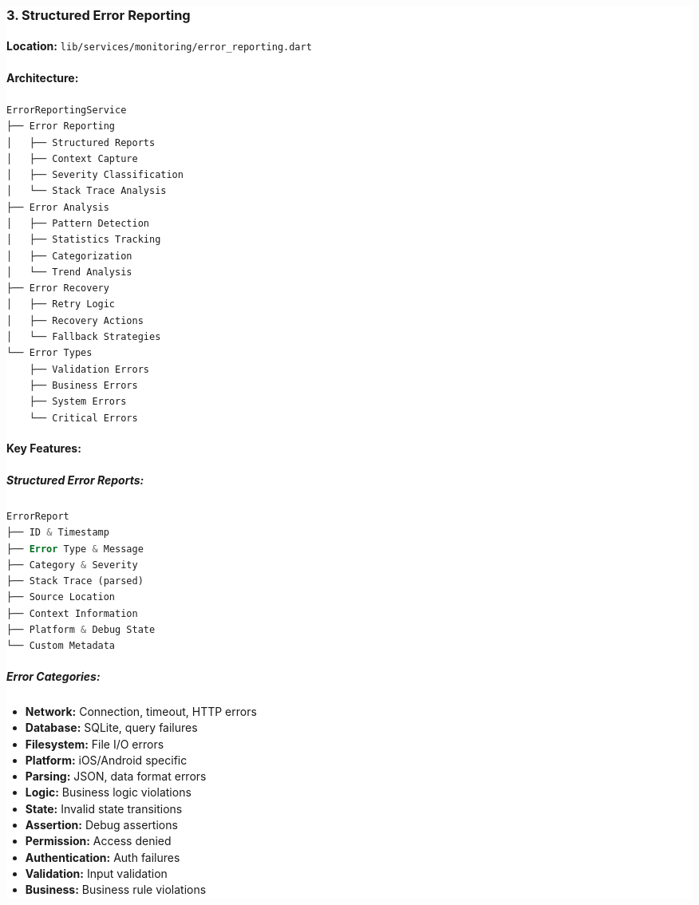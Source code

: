 
### 3. Structured Error Reporting
**Location:** `lib/services/monitoring/error_reporting.dart`

#### Architecture:
```
ErrorReportingService
├── Error Reporting
│   ├── Structured Reports
│   ├── Context Capture
│   ├── Severity Classification
│   └── Stack Trace Analysis
├── Error Analysis
│   ├── Pattern Detection
│   ├── Statistics Tracking
│   ├── Categorization
│   └── Trend Analysis
├── Error Recovery
│   ├── Retry Logic
│   ├── Recovery Actions
│   └── Fallback Strategies
└── Error Types
    ├── Validation Errors
    ├── Business Errors
    ├── System Errors
    └── Critical Errors
```

#### Key Features:

##### **Structured Error Reports:**
```dart
ErrorReport
├── ID & Timestamp
├── Error Type & Message
├── Category & Severity
├── Stack Trace (parsed)
├── Source Location
├── Context Information
├── Platform & Debug State
└── Custom Metadata
```

##### **Error Categories:**
- **Network:** Connection, timeout, HTTP errors
- **Database:** SQLite, query failures
- **Filesystem:** File I/O errors
- **Platform:** iOS/Android specific
- **Parsing:** JSON, data format errors
- **Logic:** Business logic violations
- **State:** Invalid state transitions
- **Assertion:** Debug assertions
- **Permission:** Access denied
- **Authentication:** Auth failures
- **Validation:** Input validation
- **Business:** Business rule violations
